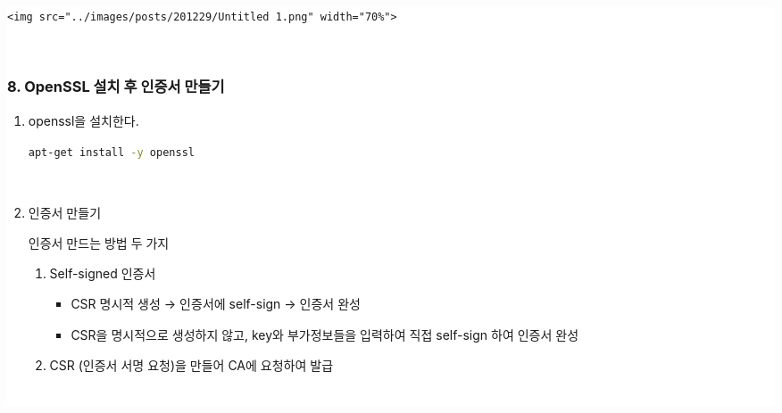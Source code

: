     <img src="../images/posts/201229/Untitled 1.png" width="70%">  
<br>

### 8. OpenSSL 설치 후 인증서 만들기

1. openssl을 설치한다.

    ```bash
    apt-get install -y openssl
    ```  
<br>

2. 인증서 만들기

    인증서 만드는 방법 두 가지

    1. Self-signed 인증서
        - CSR 명시적 생성 → 인증서에 self-sign → 인증서 완성

        - CSR을 명시적으로 생성하지 않고, key와 부가정보들을 입력하여 직접 self-sign 하여 인증서 완성  

    2. CSR (인증서 서명 요청)을 만들어 CA에 요청하여 발급  
    <br>
